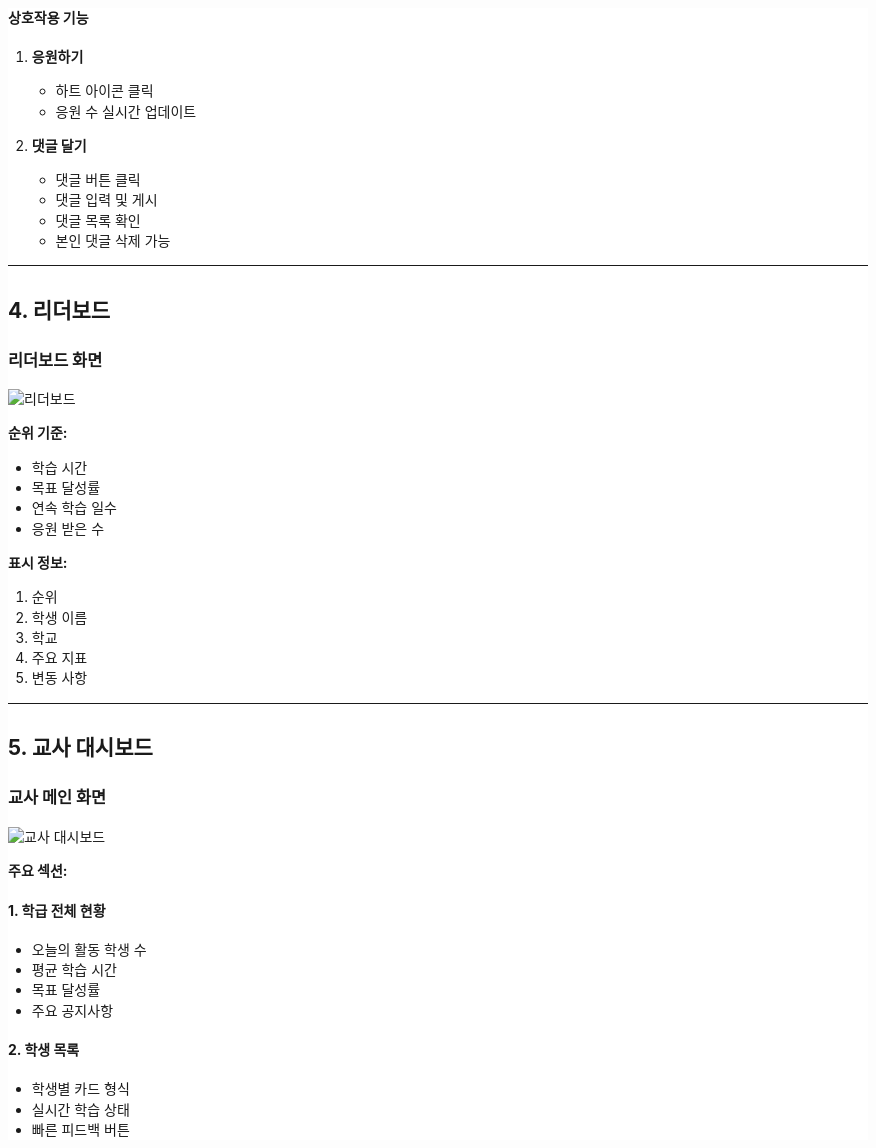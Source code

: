 #### 상호작용 기능
1. **응원하기**
   - 하트 아이콘 클릭
   - 응원 수 실시간 업데이트

2. **댓글 달기**
   - 댓글 버튼 클릭
   - 댓글 입력 및 게시
   - 댓글 목록 확인
   - 본인 댓글 삭제 가능

---

## 4. 리더보드

### 리더보드 화면
![리더보드](screenshot-leaderboard.png)

**순위 기준:**
- 학습 시간
- 목표 달성률
- 연속 학습 일수
- 응원 받은 수

**표시 정보:**
1. 순위
2. 학생 이름
3. 학교
4. 주요 지표
5. 변동 사항

---

## 5. 교사 대시보드

### 교사 메인 화면
![교사 대시보드](screenshot-teacher-dashboard.png)

**주요 섹션:**

#### 1. 학급 전체 현황
- 오늘의 활동 학생 수
- 평균 학습 시간
- 목표 달성률
- 주요 공지사항

#### 2. 학생 목록
- 학생별 카드 형식
- 실시간 학습 상태
- 빠른 피드백 버튼
